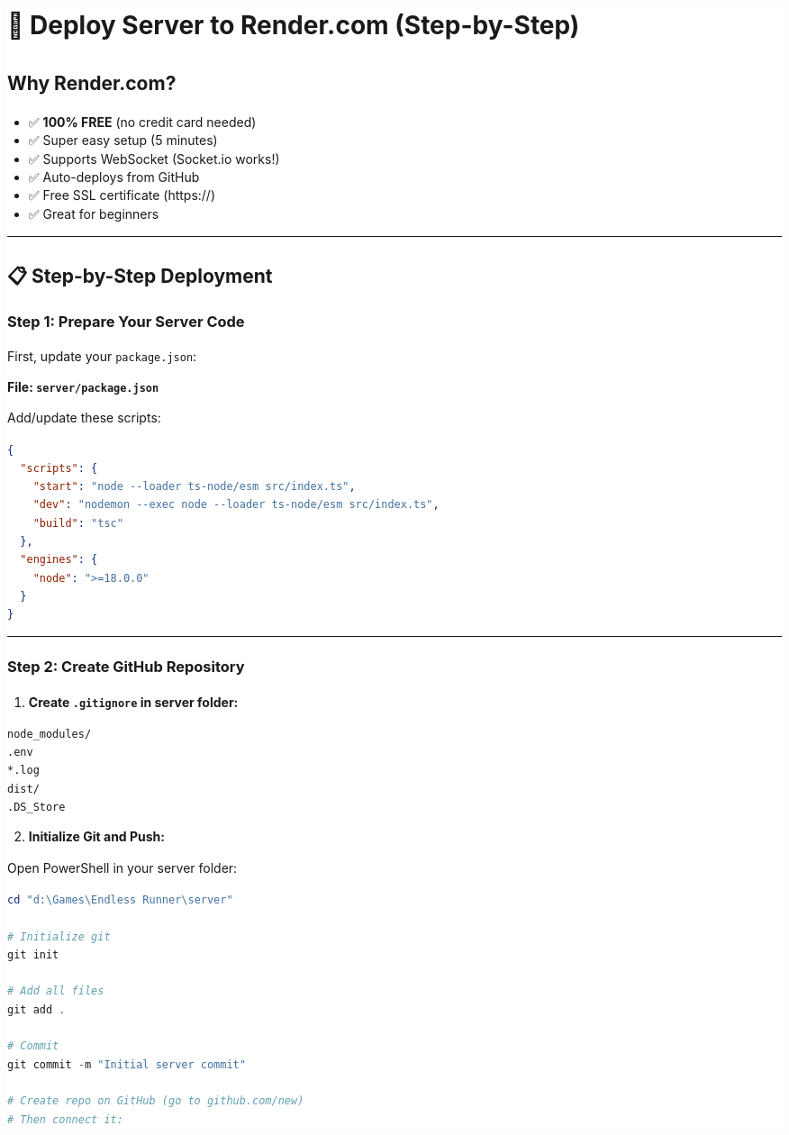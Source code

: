 # 🚀 Deploy Server to Render.com (Step-by-Step)

## Why Render.com?
- ✅ **100% FREE** (no credit card needed)
- ✅ Super easy setup (5 minutes)
- ✅ Supports WebSocket (Socket.io works!)
- ✅ Auto-deploys from GitHub
- ✅ Free SSL certificate (https://)
- ✅ Great for beginners

---

## 📋 Step-by-Step Deployment

### Step 1: Prepare Your Server Code

First, update your `package.json`:

**File: `server/package.json`**

Add/update these scripts:
```json
{
  "scripts": {
    "start": "node --loader ts-node/esm src/index.ts",
    "dev": "nodemon --exec node --loader ts-node/esm src/index.ts",
    "build": "tsc"
  },
  "engines": {
    "node": ">=18.0.0"
  }
}
```

---

### Step 2: Create GitHub Repository

1. **Create `.gitignore` in server folder:**
```
node_modules/
.env
*.log
dist/
.DS_Store
```

2. **Initialize Git and Push:**

Open PowerShell in your server folder:

```powershell
cd "d:\Games\Endless Runner\server"

# Initialize git
git init

# Add all files
git add .

# Commit
git commit -m "Initial server commit"

# Create repo on GitHub (go to github.com/new)
# Then connect it:
```